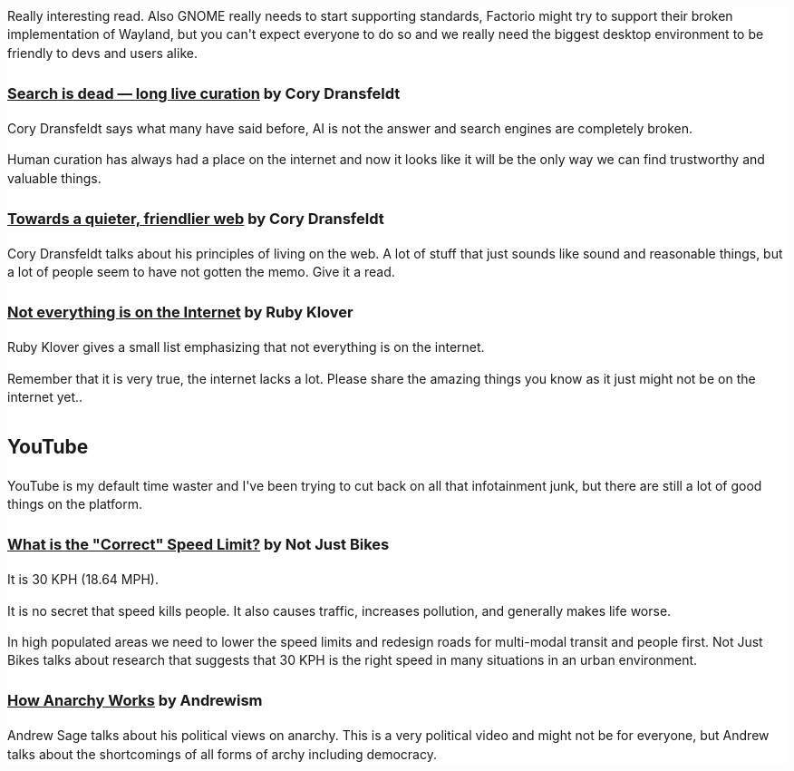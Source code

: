 Really interesting read. Also GNOME really needs to start supporting standards, Factorio might try to support their broken implementation of Wayland, but you can't expect everyone to do so and we really need the biggest desktop environment to be friendly to devs and users alike.

### [Search is dead — long live curation](https://coryd.dev/posts/2024/search-is-dead-long-live-curation/) by Cory Dransfeldt

Cory Dransfeldt says what many have said before, AI is not the answer and search engines are completely broken.

Human curation has always had a place on the internet and now it looks like it will be the only way we can find trustworthy and valuable things.

### [Towards a quieter, friendlier web](https://coryd.dev/posts/2024/towards-a-quieter-friendlier-web/#fn2) by Cory Dransfeldt

Cory Dransfeldt talks about his principles of living on the web. A lot of stuff that just sounds like sound and reasonable things, but a lot of people seem to have not gotten the memo. Give it a read.

### [Not everything is on the Internet](https://www.bruh.ltd/blog/not-everything-is-on-the-internet/) by Ruby Klover

Ruby Klover gives a small list emphasizing that not everything is on the internet.

Remember that it is very true, the internet lacks a lot. Please share the amazing things you know as it just might not be on the internet yet.. 

## YouTube

YouTube is my default time waster and I've been trying to cut back on all that infotainment junk, but there are still a lot of good things on the platform.

### [What is the "Correct" Speed Limit?](https://www.youtube.com/watch?v=JRbnBc-97Ps) by Not Just Bikes

It is 30 KPH (18.64 MPH).

It is no secret that speed kills people. It also causes traffic, increases pollution, and generally makes life worse.

In high populated areas we need to lower the speed limits and redesign roads for multi-modal transit and people first. Not Just Bikes talks about research that suggests that 30 KPH is the right speed in many situations in an urban environment.

### [How Anarchy Works](https://www.youtube.com/watch?v=lrTzjaXskUU) by Andrewism

Andrew Sage talks about his political views on anarchy. This is a very political video and might not be for everyone, but Andrew talks about the shortcomings of all forms of archy including democracy.
